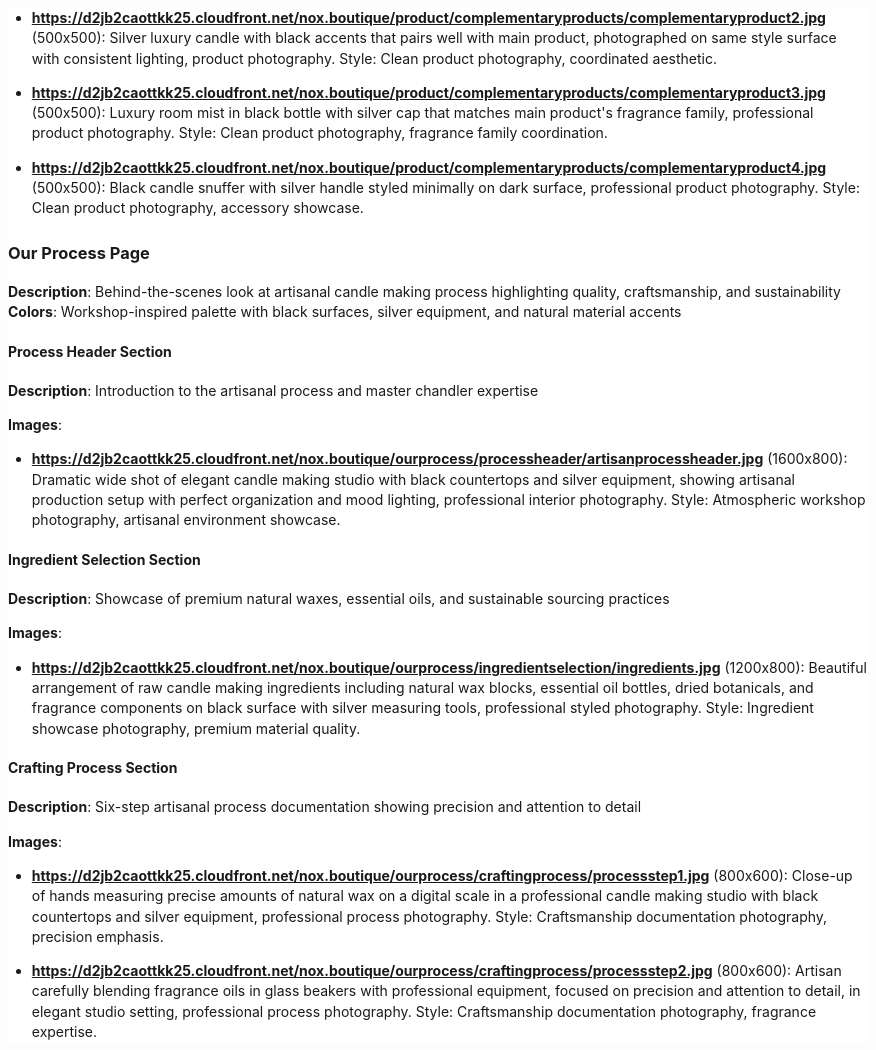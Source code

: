 - **https://d2jb2caottkk25.cloudfront.net/nox.boutique/product/complementaryproducts/complementaryproduct2.jpg** (500x500): Silver luxury candle with black accents that pairs well with main product, photographed on same style surface with consistent lighting, product photography. Style: Clean product photography, coordinated aesthetic.

- **https://d2jb2caottkk25.cloudfront.net/nox.boutique/product/complementaryproducts/complementaryproduct3.jpg** (500x500): Luxury room mist in black bottle with silver cap that matches main product's fragrance family, professional product photography. Style: Clean product photography, fragrance family coordination.

- **https://d2jb2caottkk25.cloudfront.net/nox.boutique/product/complementaryproducts/complementaryproduct4.jpg** (500x500): Black candle snuffer with silver handle styled minimally on dark surface, professional product photography. Style: Clean product photography, accessory showcase.

### Our Process Page
**Description**: Behind-the-scenes look at artisanal candle making process highlighting quality, craftsmanship, and sustainability
**Colors**: Workshop-inspired palette with black surfaces, silver equipment, and natural material accents

#### Process Header Section
**Description**: Introduction to the artisanal process and master chandler expertise

**Images**:
- **https://d2jb2caottkk25.cloudfront.net/nox.boutique/ourprocess/processheader/artisanprocessheader.jpg** (1600x800): Dramatic wide shot of elegant candle making studio with black countertops and silver equipment, showing artisanal production setup with perfect organization and mood lighting, professional interior photography. Style: Atmospheric workshop photography, artisanal environment showcase.

#### Ingredient Selection Section
**Description**: Showcase of premium natural waxes, essential oils, and sustainable sourcing practices

**Images**:
- **https://d2jb2caottkk25.cloudfront.net/nox.boutique/ourprocess/ingredientselection/ingredients.jpg** (1200x800): Beautiful arrangement of raw candle making ingredients including natural wax blocks, essential oil bottles, dried botanicals, and fragrance components on black surface with silver measuring tools, professional styled photography. Style: Ingredient showcase photography, premium material quality.

#### Crafting Process Section
**Description**: Six-step artisanal process documentation showing precision and attention to detail

**Images**:
- **https://d2jb2caottkk25.cloudfront.net/nox.boutique/ourprocess/craftingprocess/processstep1.jpg** (800x600): Close-up of hands measuring precise amounts of natural wax on a digital scale in a professional candle making studio with black countertops and silver equipment, professional process photography. Style: Craftsmanship documentation photography, precision emphasis.

- **https://d2jb2caottkk25.cloudfront.net/nox.boutique/ourprocess/craftingprocess/processstep2.jpg** (800x600): Artisan carefully blending fragrance oils in glass beakers with professional equipment, focused on precision and attention to detail, in elegant studio setting, professional process photography. Style: Craftsmanship documentation photography, fragrance expertise.
